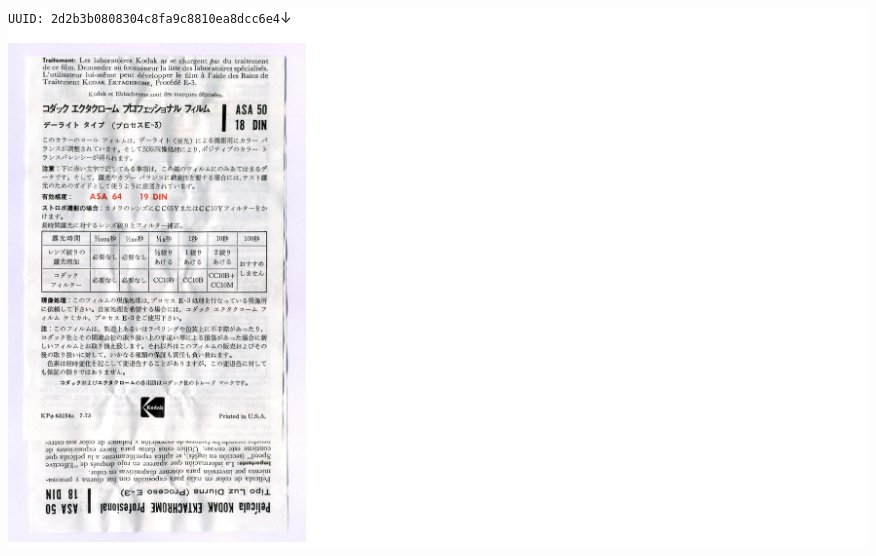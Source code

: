 
`UUID: 2d2b3b0808304c8fa9c8810ea8dcc6e4`↓

<a href="./archive/00295_004.jpg">
	<img src="./lowres/00295_004.jpg" alt="Kodak Ektachrome Professional 120 film box leaflet" loading="lazy" width="298" height="500">
</a>
